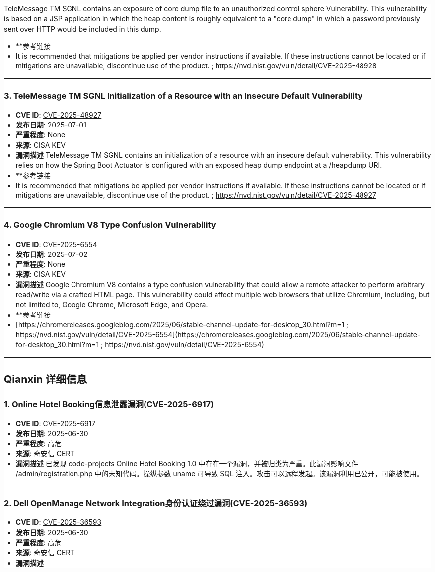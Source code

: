 TeleMessage TM SGNL contains an exposure of core dump file to an unauthorized control sphere Vulnerability. This vulnerability is based on a JSP application in which the heap content is roughly equivalent to a "core dump" in which a password previously sent over HTTP would be included in this dump.
- **参考链接
- It is recommended that mitigations be applied per vendor instructions if available. If these instructions cannot be located or if mitigations are unavailable, discontinue use of the product. ; https://nvd.nist.gov/vuln/detail/CVE-2025-48928
---
### 3. TeleMessage TM SGNL Initialization of a Resource with an Insecure Default Vulnerability
- **CVE ID**: [CVE-2025-48927](https://cve.mitre.org/cgi-bin/cvename.cgi?name=CVE-2025-48927)
- **发布日期**: 2025-07-01
- **严重程度**: None
- **来源**: CISA KEV
- **漏洞描述**
TeleMessage TM SGNL contains an initialization of a resource with an insecure default vulnerability. This vulnerability relies on how the Spring Boot Actuator is configured with an exposed heap dump endpoint at a /heapdump URI.
- **参考链接
- It is recommended that mitigations be applied per vendor instructions if available. If these instructions cannot be located or if mitigations are unavailable, discontinue use of the product. ; https://nvd.nist.gov/vuln/detail/CVE-2025-48927
---
### 4. Google Chromium V8 Type Confusion Vulnerability
- **CVE ID**: [CVE-2025-6554](https://cve.mitre.org/cgi-bin/cvename.cgi?name=CVE-2025-6554)
- **发布日期**: 2025-07-02
- **严重程度**: None
- **来源**: CISA KEV
- **漏洞描述**
Google Chromium V8 contains a type confusion vulnerability that could allow a remote attacker to perform arbitrary read/write via a crafted HTML page. This vulnerability could affect multiple web browsers that utilize Chromium, including, but not limited to, Google Chrome, Microsoft Edge, and Opera.
- **参考链接
- [https://chromereleases.googleblog.com/2025/06/stable-channel-update-for-desktop_30.html?m=1 ; https://nvd.nist.gov/vuln/detail/CVE-2025-6554](https://chromereleases.googleblog.com/2025/06/stable-channel-update-for-desktop_30.html?m=1 ; https://nvd.nist.gov/vuln/detail/CVE-2025-6554)
---
## Qianxin 详细信息

### 1. Online Hotel Booking信息泄露漏洞(CVE-2025-6917)
- **CVE ID**: [CVE-2025-6917](https://cve.mitre.org/cgi-bin/cvename.cgi?name=CVE-2025-6917)
- **发布日期**: 2025-06-30
- **严重程度**: 高危
- **来源**: 奇安信 CERT
- **漏洞描述**
已发现 code-projects Online Hotel Booking 1.0 中存在一个漏洞，并被归类为严重。此漏洞影响文件 /admin/registration.php 中的未知代码。操纵参数 uname 可导致 SQL 注入。攻击可以远程发起。该漏洞利用已公开，可能被使用。
---
### 2. Dell OpenManage Network Integration身份认证绕过漏洞(CVE-2025-36593)
- **CVE ID**: [CVE-2025-36593](https://cve.mitre.org/cgi-bin/cvename.cgi?name=CVE-2025-36593)
- **发布日期**: 2025-06-30
- **严重程度**: 高危
- **来源**: 奇安信 CERT
- **漏洞描述**